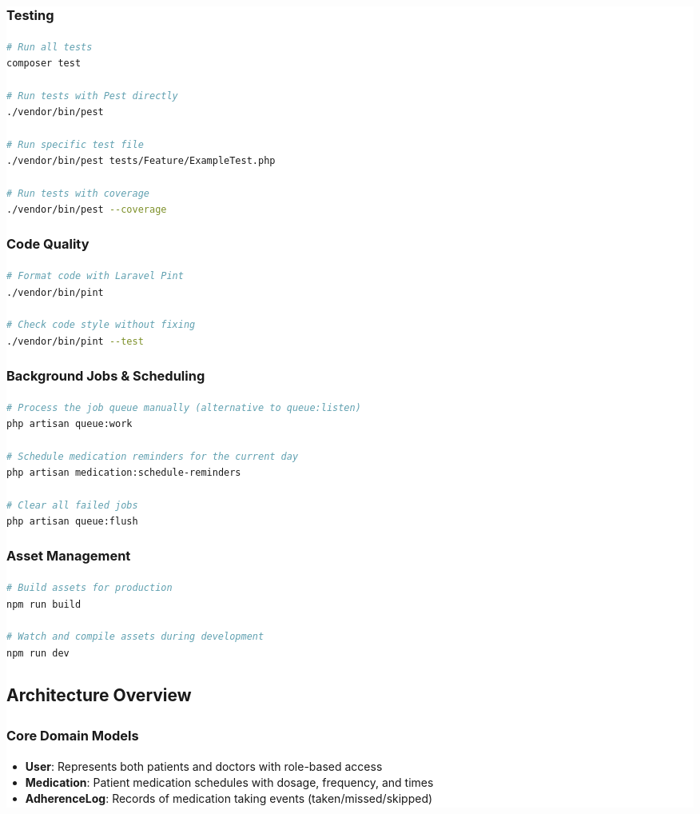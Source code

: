 ### Testing
```bash
# Run all tests
composer test

# Run tests with Pest directly
./vendor/bin/pest

# Run specific test file
./vendor/bin/pest tests/Feature/ExampleTest.php

# Run tests with coverage
./vendor/bin/pest --coverage
```

### Code Quality
```bash
# Format code with Laravel Pint
./vendor/bin/pint

# Check code style without fixing
./vendor/bin/pint --test
```

### Background Jobs & Scheduling
```bash
# Process the job queue manually (alternative to queue:listen)
php artisan queue:work

# Schedule medication reminders for the current day
php artisan medication:schedule-reminders

# Clear all failed jobs
php artisan queue:flush
```

### Asset Management
```bash
# Build assets for production
npm run build

# Watch and compile assets during development
npm run dev
```

## Architecture Overview

### Core Domain Models
- **User**: Represents both patients and doctors with role-based access
- **Medication**: Patient medication schedules with dosage, frequency, and times
- **AdherenceLog**: Records of medication taking events (taken/missed/skipped)
